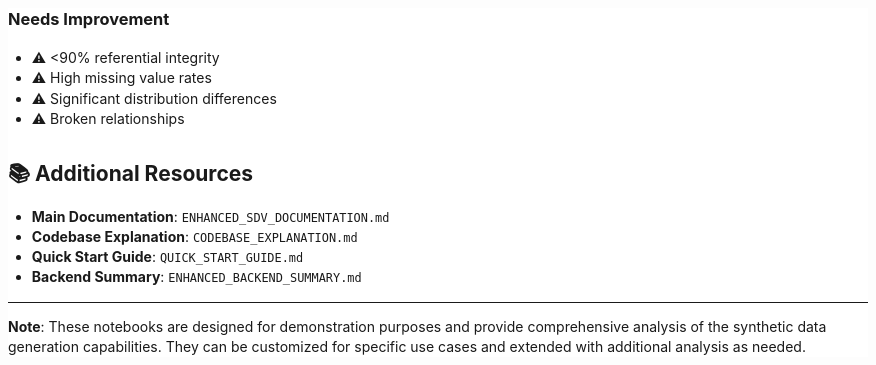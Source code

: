 ### Needs Improvement
- ⚠️ <90% referential integrity
- ⚠️ High missing value rates
- ⚠️ Significant distribution differences
- ⚠️ Broken relationships

## 📚 Additional Resources

- **Main Documentation**: `ENHANCED_SDV_DOCUMENTATION.md`
- **Codebase Explanation**: `CODEBASE_EXPLANATION.md`
- **Quick Start Guide**: `QUICK_START_GUIDE.md`
- **Backend Summary**: `ENHANCED_BACKEND_SUMMARY.md`

---

**Note**: These notebooks are designed for demonstration purposes and provide comprehensive analysis of the synthetic data generation capabilities. They can be customized for specific use cases and extended with additional analysis as needed. 